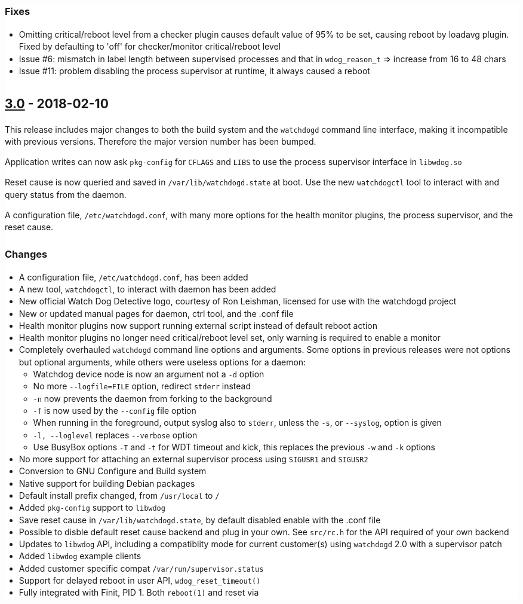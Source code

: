 ### Fixes
- Omitting critical/reboot level from a checker plugin causes default
  value of 95% to be set, causing reboot by loadavg plugin.  Fixed by
  defaulting to 'off' for checker/monitor critical/reboot level
- Issue #6: mismatch in label length between supervised processes and
  that in `wdog_reason_t` => increase from 16 to 48 chars
- Issue #11: problem disabling the process supervisor at runtime, it
  always caused a reboot


[3.0][] - 2018-02-10
--------------------

This release includes major changes to both the build system and the
`watchdogd` command line interface, making it incompatible with previous
versions.  Therefore the major version number has been bumped.

Application writes can now ask `pkg-config` for `CFLAGS` and `LIBS` to
use the process supervisor interface in `libwdog.so`

Reset cause is now queried and saved in `/var/lib/watchdogd.state` at
boot.  Use the new `watchdogctl` tool to interact with and query status
from the daemon.

A configuration file, `/etc/watchdogd.conf`, with many more options for
the health monitor plugins, the process supervisor, and the reset cause.

### Changes
- A configuration file, `/etc/watchdogd.conf`, has been added
- A new tool, `watchdogctl`, to interact with daemon has been added
- New official Watch Dog Detective logo, courtesy of Ron Leishman,
  licensed for use with the watchdogd project
- New or updated manual pages for daemon, ctrl tool, and the .conf file
- Health monitor plugins now support running external script instead of
  default reboot action
- Health monitor plugins no longer need critical/reboot level set, only
  warning is required to enable a monitor
- Completely overhauled `watchdogd` command line options and arguments.
  Some options in previous releases were not options but optional
  arguments, while others were useless options for a daemon:
  - Watchdog device node is now an argument not a `-d` option
  - No more `--logfile=FILE` option, redirect `stderr` instead
  - `-n` now prevents the daemon from forking to the background
  - `-f` is now used by the `--config` file option
  - When running in the foreground, output syslog also to `stderr`,
    unless the `-s`, or `--syslog`, option is given
  - `-l, --loglevel` replaces `--verbose` option
  - Use BusyBox options `-T` and `-t` for WDT timeout and kick, this
    replaces the previous `-w` and `-k` options
- No more support for attaching an external supervisor process using
  `SIGUSR1` and `SIGUSR2`
- Conversion to GNU Configure and Build system
- Native support for building Debian packages
- Default install prefix changed, from `/usr/local` to `/`
- Added `pkg-config` support to `libwdog`
- Save reset cause in `/var/lib/watchdogd.state`, by default disabled
  enable with the .conf file
- Possible to disble default reset cause backend and plug in your own.
  See `src/rc.h` for the API required of your own backend
- Updates to `libwdog` API, including a compatiblity mode for current
  customer(s) using `watchdogd` 2.0 with a supervisor patch
- Added `libwdog` example clients
- Added customer specific compat `/var/run/supervisor.status`
- Support for delayed reboot in user API, `wdog_reset_timeout()`
- Fully integrated with Finit, PID 1.  Both `reboot(1)` and reset via

[UNRELEASED]: https://github.com/troglobit/watchdogd/compare/4.0..HEAD
[4.0]:        https://github.com/troglobit/watchdogd/compare/3.5...4.0
[3.5]:        https://github.com/troglobit/watchdogd/compare/3.4...3.5
[3.4]:        https://github.com/troglobit/watchdogd/compare/3.3...3.4
[3.3]:        https://github.com/troglobit/watchdogd/compare/3.2...3.3
[3.2]:        https://github.com/troglobit/watchdogd/compare/3.1...3.2
[3.1]:        https://github.com/troglobit/watchdogd/compare/3.0...3.1
[3.0]:        https://github.com/troglobit/watchdogd/compare/2.0.1...3.0
[2.0.1]:      https://github.com/troglobit/watchdogd/compare/2.0...2.0.1
[2.0]:        https://github.com/troglobit/watchdogd/compare/1.6...2.0
[1.6]:        https://github.com/troglobit/watchdogd/compare/1.5...1.6